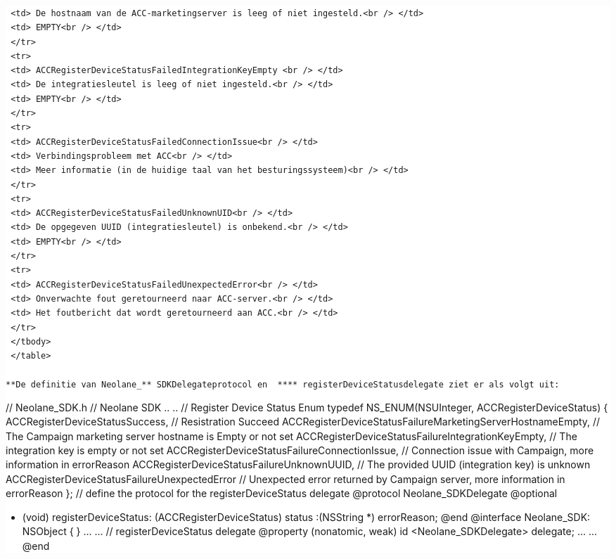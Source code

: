   ```
    <td> De hostnaam van de ACC-marketingserver is leeg of niet ingesteld.<br /> </td>
    <td> EMPTY<br /> </td>
    </tr>
    <tr> 
    <td> ACCRegisterDeviceStatusFailedIntegrationKeyEmpty <br /> </td>
    <td> De integratiesleutel is leeg of niet ingesteld.<br /> </td>
    <td> EMPTY<br /> </td>
    </tr>
    <tr> 
    <td> ACCRegisterDeviceStatusFailedConnectionIssue<br /> </td>
    <td> Verbindingsprobleem met ACC<br /> </td>
    <td> Meer informatie (in de huidige taal van het besturingssysteem)<br /> </td>
    </tr>
    <tr> 
    <td> ACCRegisterDeviceStatusFailedUnknownUID<br /> </td>
    <td> De opgegeven UUID (integratiesleutel) is onbekend.<br /> </td>
    <td> EMPTY<br /> </td>
    </tr>
    <tr> 
    <td> ACCRegisterDeviceStatusFailedUnexpectedError<br /> </td>
    <td> Onverwachte fout geretourneerd naar ACC-server.<br /> </td>
    <td> Het foutbericht dat wordt geretourneerd aan ACC.<br /> </td>
    </tr>
    </tbody>
    </table>

   **De definitie van Neolane_** SDKDelegateprotocol en  **** registerDeviceStatusdelegate ziet er als volgt uit:

   ```
   //  Neolane_SDK.h
   //  Neolane SDK
   ..
   .. 
   // Register Device Status Enum
   typedef NS_ENUM(NSUInteger, ACCRegisterDeviceStatus) {
   ACCRegisterDeviceStatusSuccess,                               // Resistration Succeed
   ACCRegisterDeviceStatusFailureMarketingServerHostnameEmpty,   // The Campaign marketing server hostname is Empty or not set
   ACCRegisterDeviceStatusFailureIntegrationKeyEmpty,            // The integration key is empty or not set
   ACCRegisterDeviceStatusFailureConnectionIssue,                // Connection issue with Campaign, more information in errorReason
   ACCRegisterDeviceStatusFailureUnknownUUID,                    // The provided UUID (integration key) is unknown
   ACCRegisterDeviceStatusFailureUnexpectedError                 // Unexpected error returned by Campaign server, more information in errorReason
   };
   // define the protocol for the registerDeviceStatus delegate
   @protocol Neolane_SDKDelegate <NSObject>
   @optional
   - (void) registerDeviceStatus: (ACCRegisterDeviceStatus) status :(NSString *) errorReason;
   @end
   @interface Neolane_SDK: NSObject {
   } 
   ...
   ...
   // registerDeviceStatus delegate
   @property (nonatomic, weak) id <Neolane_SDKDelegate> delegate;
   ...
   ...
   @end
   ```
   ```